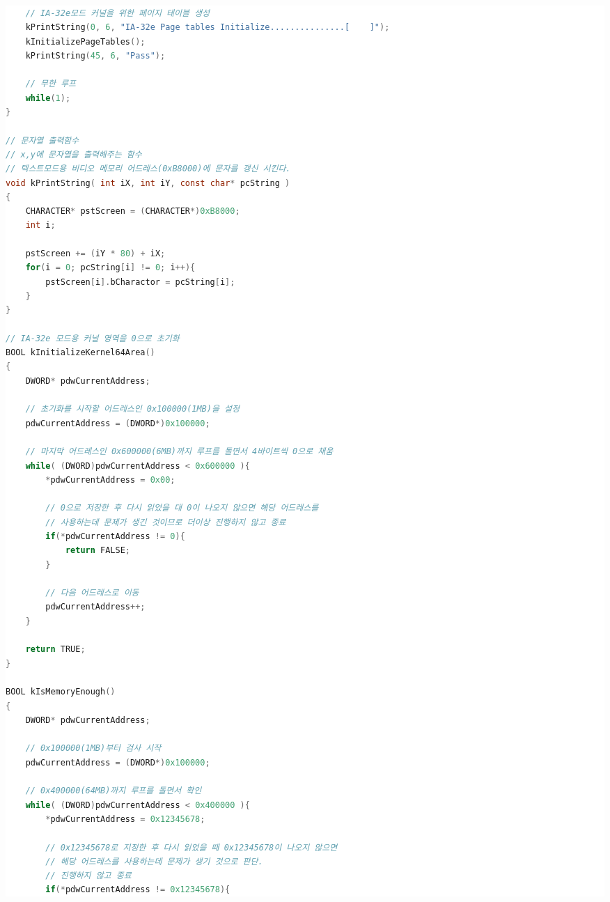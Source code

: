 ```c
    // IA-32e모드 커널을 위한 페이지 테이블 생성
    kPrintString(0, 6, "IA-32e Page tables Initialize...............[    ]");
    kInitializePageTables();
    kPrintString(45, 6, "Pass");

    // 무한 루프
    while(1);
}

// 문자열 출력함수
// x,y에 문자열을 출력해주는 함수
// 텍스트모드용 비디오 메모리 어드레스(0xB8000)에 문자를 갱신 시킨다.
void kPrintString( int iX, int iY, const char* pcString )
{
    CHARACTER* pstScreen = (CHARACTER*)0xB8000;
    int i;

    pstScreen += (iY * 80) + iX;
    for(i = 0; pcString[i] != 0; i++){
        pstScreen[i].bCharactor = pcString[i];
    }
}

// IA-32e 모드용 커널 영역을 0으로 초기화
BOOL kInitializeKernel64Area()
{
    DWORD* pdwCurrentAddress;

    // 초기화를 시작할 어드레스인 0x100000(1MB)을 설정
    pdwCurrentAddress = (DWORD*)0x100000;

    // 마지막 어드레스인 0x600000(6MB)까지 루프를 돌면서 4바이트씩 0으로 채움
    while( (DWORD)pdwCurrentAddress < 0x600000 ){
        *pdwCurrentAddress = 0x00;

        // 0으로 저장한 후 다시 읽었을 대 0이 나오지 않으면 해당 어드레스를
        // 사용하는데 문제가 생긴 것이므로 더이상 진행하지 않고 종료
        if(*pdwCurrentAddress != 0){
            return FALSE;
        }

        // 다음 어드레스로 이동
        pdwCurrentAddress++;
    }

    return TRUE;
}

BOOL kIsMemoryEnough()
{
    DWORD* pdwCurrentAddress;

    // 0x100000(1MB)부터 검사 시작
    pdwCurrentAddress = (DWORD*)0x100000;

    // 0x400000(64MB)까지 루프를 돌면서 확인
    while( (DWORD)pdwCurrentAddress < 0x400000 ){
        *pdwCurrentAddress = 0x12345678;

        // 0x12345678로 지정한 후 다시 읽었을 때 0x12345678이 나오지 않으면
        // 해당 어드레스를 사용하는데 문제가 생기 것으로 판단.
        // 진행하지 않고 종료
        if(*pdwCurrentAddress != 0x12345678){
```